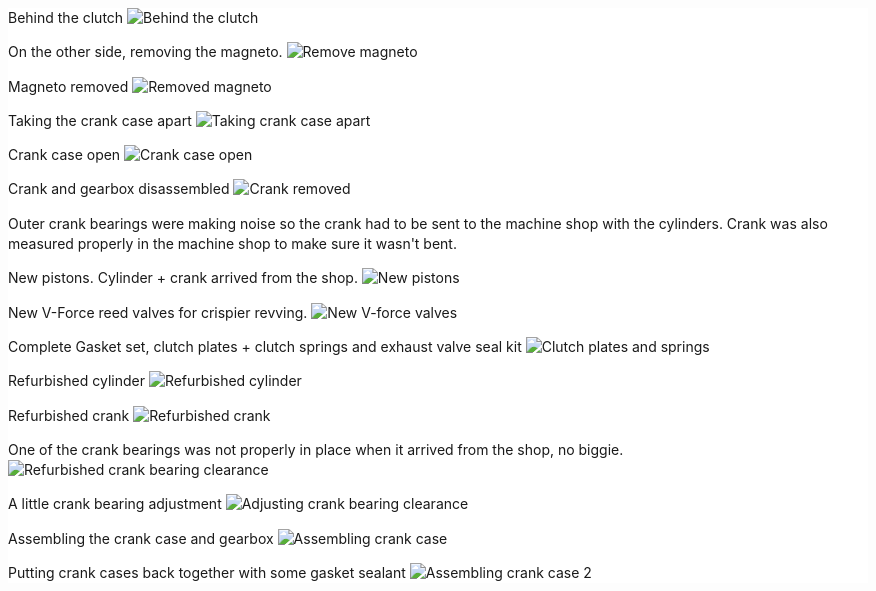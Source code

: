 Behind the clutch
![Behind the clutch](https://i.imgur.com/XdnMb0R.jpg)

On the other side, removing the magneto.
![Remove magneto](https://i.imgur.com/j4KrtKj.jpg)

Magneto removed
![Removed magneto](https://i.imgur.com/nPTdBi4.jpg)

Taking the crank case apart
![Taking crank case apart](https://i.imgur.com/sz8TfBE.jpg)

Crank case open
![Crank case open](https://i.imgur.com/P62RAIy.jpg)

Crank and gearbox disassembled
![Crank removed](https://i.imgur.com/YUv7EcE.jpg)

Outer crank bearings were making noise so the crank had to be sent to the machine shop with the cylinders.
Crank was also measured properly in the machine shop to make sure it wasn't bent.

New pistons. Cylinder + crank arrived from the shop.
![New pistons](https://i.imgur.com/kPXmQAY.jpg)

New V-Force reed valves for crispier revving.
![New V-force valves](https://i.imgur.com/UpPJA7e.jpg)

Complete Gasket set, clutch plates + clutch springs and exhaust valve seal kit
![Clutch plates and springs](https://i.imgur.com/dItanqG.jpg)

Refurbished cylinder
![Refurbished cylinder](https://i.imgur.com/s2MBfwX.jpg)

Refurbished crank
![Refurbished crank](https://i.imgur.com/gs3D24J.jpg)

One of the crank bearings was not properly in place when it arrived from the shop, no biggie.
![Refurbished crank bearing clearance](https://i.imgur.com/S0HgsDi.jpg)

A little crank bearing adjustment
![Adjusting crank bearing clearance](https://i.imgur.com/1isIPzP.jpg)

Assembling the crank case and gearbox
![Assembling crank case](https://i.imgur.com/Vvwgn1q.jpg)

Putting crank cases back together with some gasket sealant
![Assembling crank case 2](https://i.imgur.com/9827ixT.jpg)
